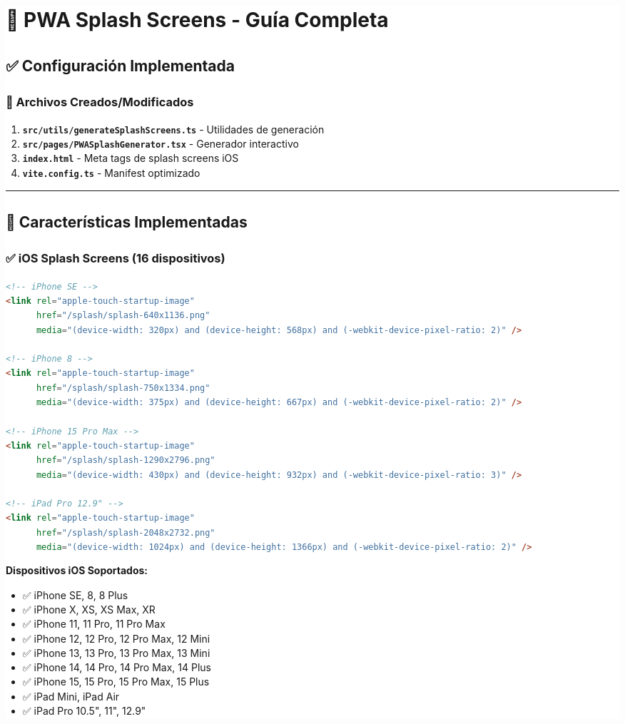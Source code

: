 # 🎨 PWA Splash Screens - Guía Completa

## ✅ Configuración Implementada

### 📁 Archivos Creados/Modificados

1. **`src/utils/generateSplashScreens.ts`** - Utilidades de generación
2. **`src/pages/PWASplashGenerator.tsx`** - Generador interactivo
3. **`index.html`** - Meta tags de splash screens iOS
4. **`vite.config.ts`** - Manifest optimizado

---

## 🚀 Características Implementadas

### ✅ iOS Splash Screens (16 dispositivos)

```html
<!-- iPhone SE -->
<link rel="apple-touch-startup-image" 
      href="/splash/splash-640x1136.png" 
      media="(device-width: 320px) and (device-height: 568px) and (-webkit-device-pixel-ratio: 2)" />

<!-- iPhone 8 -->
<link rel="apple-touch-startup-image" 
      href="/splash/splash-750x1334.png" 
      media="(device-width: 375px) and (device-height: 667px) and (-webkit-device-pixel-ratio: 2)" />

<!-- iPhone 15 Pro Max -->
<link rel="apple-touch-startup-image" 
      href="/splash/splash-1290x2796.png" 
      media="(device-width: 430px) and (device-height: 932px) and (-webkit-device-pixel-ratio: 3)" />

<!-- iPad Pro 12.9" -->
<link rel="apple-touch-startup-image" 
      href="/splash/splash-2048x2732.png" 
      media="(device-width: 1024px) and (device-height: 1366px) and (-webkit-device-pixel-ratio: 2)" />
```

**Dispositivos iOS Soportados:**
- ✅ iPhone SE, 8, 8 Plus
- ✅ iPhone X, XS, XS Max, XR
- ✅ iPhone 11, 11 Pro, 11 Pro Max
- ✅ iPhone 12, 12 Pro, 12 Pro Max, 12 Mini
- ✅ iPhone 13, 13 Pro, 13 Pro Max, 13 Mini
- ✅ iPhone 14, 14 Pro, 14 Pro Max, 14 Plus
- ✅ iPhone 15, 15 Pro, 15 Pro Max, 15 Plus
- ✅ iPad Mini, iPad Air
- ✅ iPad Pro 10.5", 11", 12.9"
